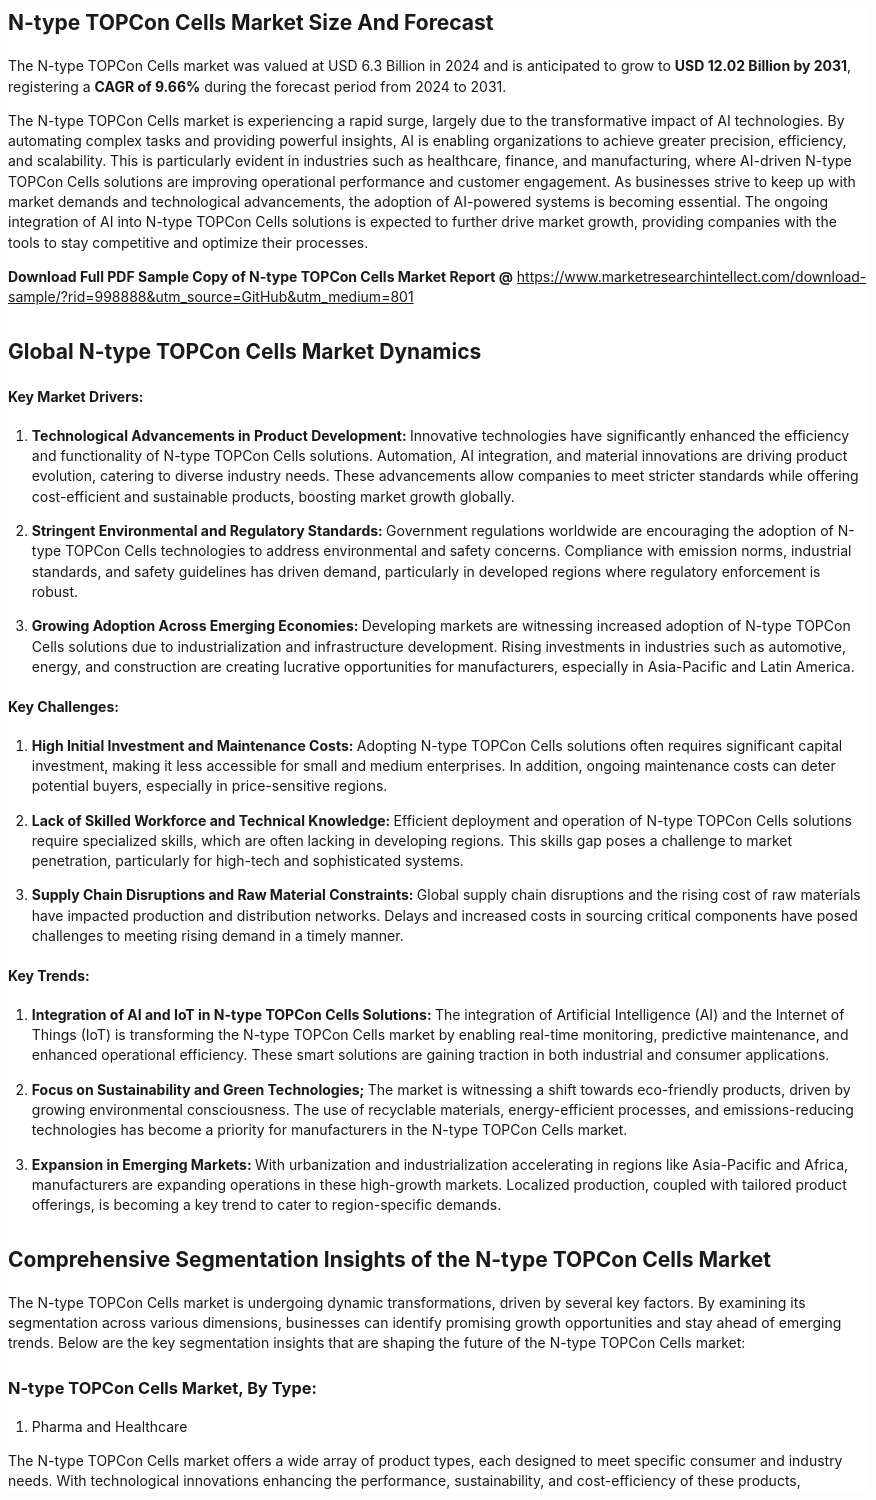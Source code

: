 <h2>N-type TOPCon Cells Market Size And Forecast</h2><p>The N-type TOPCon Cells market was valued at USD 6.3 Billion in 2024 and is anticipated to grow to <strong>USD 12.02 Billion by 2031</strong>, registering a <strong>CAGR of 9.66%</strong> during the forecast period from 2024 to 2031.</p><p>The N-type TOPCon Cells market is experiencing a rapid surge, largely due to the transformative impact of AI technologies. By automating complex tasks and providing powerful insights, AI is enabling organizations to achieve greater precision, efficiency, and scalability. This is particularly evident in industries such as healthcare, finance, and manufacturing, where AI-driven N-type TOPCon Cells solutions are improving operational performance and customer engagement. As businesses strive to keep up with market demands and technological advancements, the adoption of AI-powered systems is becoming essential. The ongoing integration of AI into N-type TOPCon Cells solutions is expected to further drive market growth, providing companies with the tools to stay competitive and optimize their processes.</p><p><strong>Download Full PDF Sample Copy of N-type TOPCon Cells Market Report @</strong>&nbsp;<a href="https://www.marketresearchintellect.com/download-sample/?rid=998888&amp;utm_source=GitHub&amp;utm_medium=801">https://www.marketresearchintellect.com/download-sample/?rid=998888&amp;utm_source=GitHub&amp;utm_medium=801</a></p><h2>Global N-type TOPCon Cells Market Dynamics</h2><h4><strong>Key Market Drivers:</strong></h4><ol><li><p><strong>Technological Advancements in Product Development:&nbsp;</strong>Innovative technologies have significantly enhanced the efficiency and functionality of N-type TOPCon Cells solutions. Automation, AI integration, and material innovations are driving product evolution, catering to diverse industry needs. These advancements allow companies to meet stricter standards while offering cost-efficient and sustainable products, boosting market growth globally.</p></li><li><p><strong>Stringent Environmental and Regulatory Standards:&nbsp;</strong>Government regulations worldwide are encouraging the adoption of N-type TOPCon Cells technologies to address environmental and safety concerns. Compliance with emission norms, industrial standards, and safety guidelines has driven demand, particularly in developed regions where regulatory enforcement is robust.</p></li><li><p><strong>Growing Adoption Across Emerging Economies:&nbsp;</strong>Developing markets are witnessing increased adoption of N-type TOPCon Cells solutions due to industrialization and infrastructure development. Rising investments in industries such as automotive, energy, and construction are creating lucrative opportunities for manufacturers, especially in Asia-Pacific and Latin America.</p></li></ol><h4><strong>Key Challenges:</strong></h4><ol><li><p><strong>High Initial Investment and Maintenance Costs:&nbsp;</strong>Adopting N-type TOPCon Cells solutions often requires significant capital investment, making it less accessible for small and medium enterprises. In addition, ongoing maintenance costs can deter potential buyers, especially in price-sensitive regions.</p></li><li><p><strong>Lack of Skilled Workforce and Technical Knowledge:&nbsp;</strong>Efficient deployment and operation of N-type TOPCon Cells solutions require specialized skills, which are often lacking in developing regions. This skills gap poses a challenge to market penetration, particularly for high-tech and sophisticated systems.</p></li><li><p><strong>Supply Chain Disruptions and Raw Material Constraints:&nbsp;</strong>Global supply chain disruptions and the rising cost of raw materials have impacted production and distribution networks. Delays and increased costs in sourcing critical components have posed challenges to meeting rising demand in a timely manner.</p></li></ol><h4><strong>Key Trends:</strong></h4><ol><li><p><strong>Integration of AI and IoT in N-type TOPCon Cells Solutions:&nbsp;</strong>The integration of Artificial Intelligence (AI) and the Internet of Things (IoT) is transforming the N-type TOPCon Cells market by enabling real-time monitoring, predictive maintenance, and enhanced operational efficiency. These smart solutions are gaining traction in both industrial and consumer applications.</p></li><li><p><strong>Focus on Sustainability and Green Technologies;&nbsp;</strong>The market is witnessing a shift towards eco-friendly products, driven by growing environmental consciousness. The use of recyclable materials, energy-efficient processes, and emissions-reducing technologies has become a priority for manufacturers in the N-type TOPCon Cells market.</p></li><li><p><strong>Expansion in Emerging Markets:&nbsp;</strong>With urbanization and industrialization accelerating in regions like Asia-Pacific and Africa, manufacturers are expanding operations in these high-growth markets. Localized production, coupled with tailored product offerings, is becoming a key trend to cater to region-specific demands.</p></li></ol><div class="article-main__content" data-test-id="publishing-text-block"><h2>Comprehensive Segmentation Insights of the N-type TOPCon Cells Market</h2><p>The N-type TOPCon Cells market is undergoing dynamic transformations, driven by several key factors. By examining its segmentation across various dimensions, businesses can identify promising growth opportunities and stay ahead of emerging trends. Below are the key segmentation insights that are shaping the future of the N-type TOPCon Cells market:</p><h3><strong>N-type TOPCon Cells Market, By Type:<br /></strong></h3><ol><li>Pharma and Healthcare</li></ol><p>The N-type TOPCon Cells market offers a wide array of product types, each designed to meet specific consumer and industry needs. With technological innovations enhancing the performance, sustainability, and cost-efficiency of these products,
